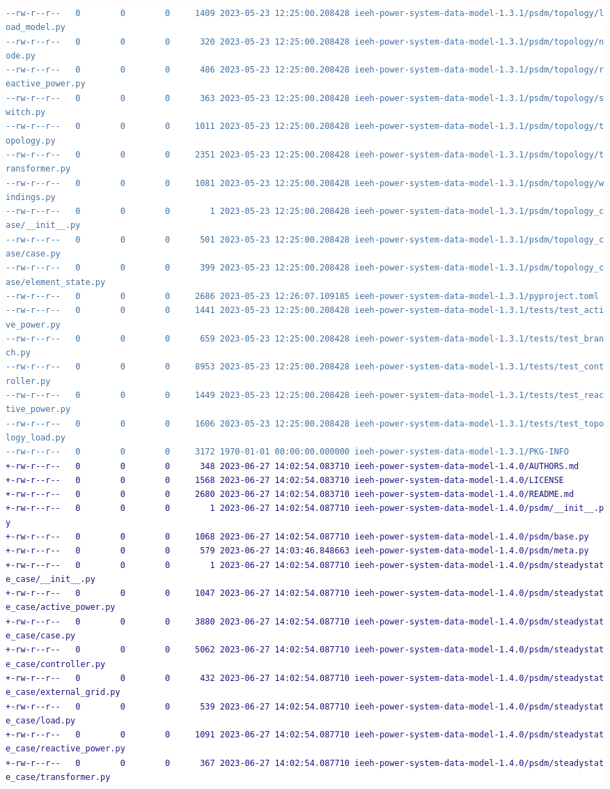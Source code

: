 ```diff
--rw-r--r--   0        0        0     1409 2023-05-23 12:25:00.208428 ieeh-power-system-data-model-1.3.1/psdm/topology/load_model.py
--rw-r--r--   0        0        0      320 2023-05-23 12:25:00.208428 ieeh-power-system-data-model-1.3.1/psdm/topology/node.py
--rw-r--r--   0        0        0      486 2023-05-23 12:25:00.208428 ieeh-power-system-data-model-1.3.1/psdm/topology/reactive_power.py
--rw-r--r--   0        0        0      363 2023-05-23 12:25:00.208428 ieeh-power-system-data-model-1.3.1/psdm/topology/switch.py
--rw-r--r--   0        0        0     1011 2023-05-23 12:25:00.208428 ieeh-power-system-data-model-1.3.1/psdm/topology/topology.py
--rw-r--r--   0        0        0     2351 2023-05-23 12:25:00.208428 ieeh-power-system-data-model-1.3.1/psdm/topology/transformer.py
--rw-r--r--   0        0        0     1081 2023-05-23 12:25:00.208428 ieeh-power-system-data-model-1.3.1/psdm/topology/windings.py
--rw-r--r--   0        0        0        1 2023-05-23 12:25:00.208428 ieeh-power-system-data-model-1.3.1/psdm/topology_case/__init__.py
--rw-r--r--   0        0        0      501 2023-05-23 12:25:00.208428 ieeh-power-system-data-model-1.3.1/psdm/topology_case/case.py
--rw-r--r--   0        0        0      399 2023-05-23 12:25:00.208428 ieeh-power-system-data-model-1.3.1/psdm/topology_case/element_state.py
--rw-r--r--   0        0        0     2686 2023-05-23 12:26:07.109185 ieeh-power-system-data-model-1.3.1/pyproject.toml
--rw-r--r--   0        0        0     1441 2023-05-23 12:25:00.208428 ieeh-power-system-data-model-1.3.1/tests/test_active_power.py
--rw-r--r--   0        0        0      659 2023-05-23 12:25:00.208428 ieeh-power-system-data-model-1.3.1/tests/test_branch.py
--rw-r--r--   0        0        0     8953 2023-05-23 12:25:00.208428 ieeh-power-system-data-model-1.3.1/tests/test_controller.py
--rw-r--r--   0        0        0     1449 2023-05-23 12:25:00.208428 ieeh-power-system-data-model-1.3.1/tests/test_reactive_power.py
--rw-r--r--   0        0        0     1606 2023-05-23 12:25:00.208428 ieeh-power-system-data-model-1.3.1/tests/test_topology_load.py
--rw-r--r--   0        0        0     3172 1970-01-01 00:00:00.000000 ieeh-power-system-data-model-1.3.1/PKG-INFO
+-rw-r--r--   0        0        0      348 2023-06-27 14:02:54.083710 ieeh-power-system-data-model-1.4.0/AUTHORS.md
+-rw-r--r--   0        0        0     1568 2023-06-27 14:02:54.083710 ieeh-power-system-data-model-1.4.0/LICENSE
+-rw-r--r--   0        0        0     2680 2023-06-27 14:02:54.083710 ieeh-power-system-data-model-1.4.0/README.md
+-rw-r--r--   0        0        0        1 2023-06-27 14:02:54.087710 ieeh-power-system-data-model-1.4.0/psdm/__init__.py
+-rw-r--r--   0        0        0     1068 2023-06-27 14:02:54.087710 ieeh-power-system-data-model-1.4.0/psdm/base.py
+-rw-r--r--   0        0        0      579 2023-06-27 14:03:46.848663 ieeh-power-system-data-model-1.4.0/psdm/meta.py
+-rw-r--r--   0        0        0        1 2023-06-27 14:02:54.087710 ieeh-power-system-data-model-1.4.0/psdm/steadystate_case/__init__.py
+-rw-r--r--   0        0        0     1047 2023-06-27 14:02:54.087710 ieeh-power-system-data-model-1.4.0/psdm/steadystate_case/active_power.py
+-rw-r--r--   0        0        0     3880 2023-06-27 14:02:54.087710 ieeh-power-system-data-model-1.4.0/psdm/steadystate_case/case.py
+-rw-r--r--   0        0        0     5062 2023-06-27 14:02:54.087710 ieeh-power-system-data-model-1.4.0/psdm/steadystate_case/controller.py
+-rw-r--r--   0        0        0      432 2023-06-27 14:02:54.087710 ieeh-power-system-data-model-1.4.0/psdm/steadystate_case/external_grid.py
+-rw-r--r--   0        0        0      539 2023-06-27 14:02:54.087710 ieeh-power-system-data-model-1.4.0/psdm/steadystate_case/load.py
+-rw-r--r--   0        0        0     1091 2023-06-27 14:02:54.087710 ieeh-power-system-data-model-1.4.0/psdm/steadystate_case/reactive_power.py
+-rw-r--r--   0        0        0      367 2023-06-27 14:02:54.087710 ieeh-power-system-data-model-1.4.0/psdm/steadystate_case/transformer.py
```